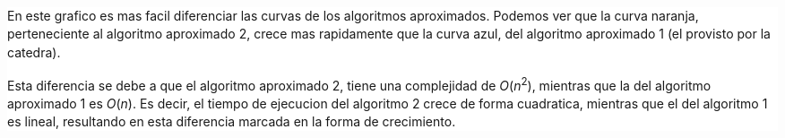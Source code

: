 En este grafico es mas facil diferenciar las curvas de los algoritmos aproximados. Podemos ver que la curva naranja, perteneciente al algoritmo aproximado 2, crece mas rapidamente que la curva azul, del algoritmo aproximado 1 (el provisto por la catedra).

Esta diferencia se debe a que el algoritmo aproximado 2, tiene una complejidad de $O(n^2)$, mientras que la del algoritmo aproximado 1 es $O(n)$. Es decir, el tiempo de ejecucion del algoritmo 2 crece de forma cuadratica, mientras que el del algoritmo 1 es lineal, resultando en esta diferencia marcada en la forma de crecimiento.
